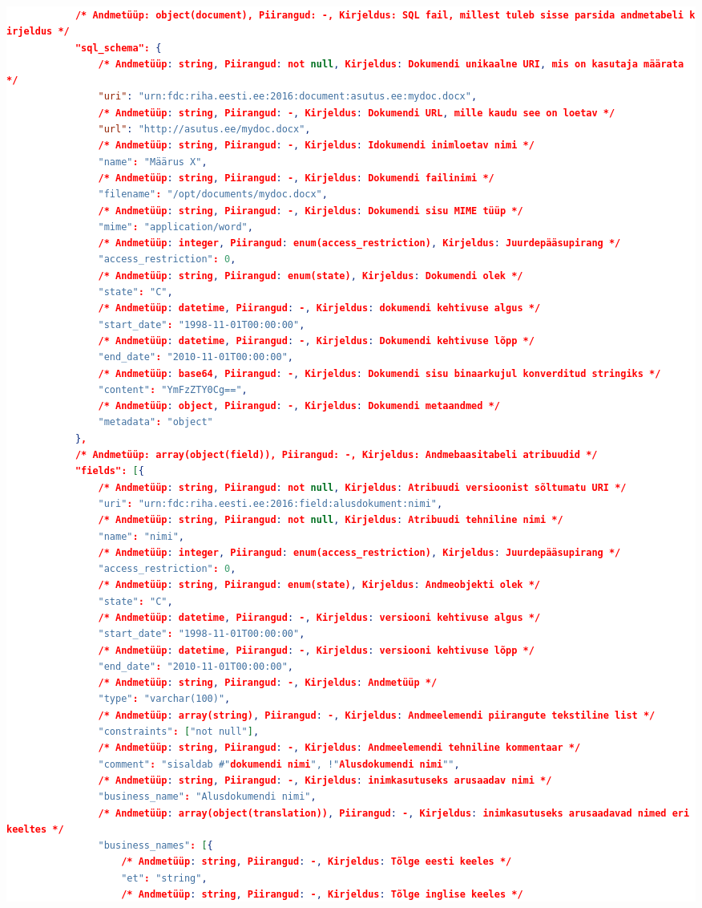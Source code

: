 ```json
            /* Andmetüüp: object(document), Piirangud: -, Kirjeldus: SQL fail, millest tuleb sisse parsida andmetabeli kirjeldus */
            "sql_schema": {
                /* Andmetüüp: string, Piirangud: not null, Kirjeldus: Dokumendi unikaalne URI, mis on kasutaja määrata */
                "uri": "urn:fdc:riha.eesti.ee:2016:document:asutus.ee:mydoc.docx",
                /* Andmetüüp: string, Piirangud: -, Kirjeldus: Dokumendi URL, mille kaudu see on loetav */
                "url": "http://asutus.ee/mydoc.docx",
                /* Andmetüüp: string, Piirangud: -, Kirjeldus: Idokumendi inimloetav nimi */
                "name": "Määrus X",
                /* Andmetüüp: string, Piirangud: -, Kirjeldus: Dokumendi failinimi */
                "filename": "/opt/documents/mydoc.docx",
                /* Andmetüüp: string, Piirangud: -, Kirjeldus: Dokumendi sisu MIME tüüp */
                "mime": "application/word",
                /* Andmetüüp: integer, Piirangud: enum(access_restriction), Kirjeldus: Juurdepääsupirang */
                "access_restriction": 0,
                /* Andmetüüp: string, Piirangud: enum(state), Kirjeldus: Dokumendi olek */
                "state": "C",
                /* Andmetüüp: datetime, Piirangud: -, Kirjeldus: dokumendi kehtivuse algus */
                "start_date": "1998-11-01T00:00:00",
                /* Andmetüüp: datetime, Piirangud: -, Kirjeldus: Dokumendi kehtivuse lõpp */
                "end_date": "2010-11-01T00:00:00",
                /* Andmetüüp: base64, Piirangud: -, Kirjeldus: Dokumendi sisu binaarkujul konverditud stringiks */
                "content": "YmFzZTY0Cg==",
                /* Andmetüüp: object, Piirangud: -, Kirjeldus: Dokumendi metaandmed */
                "metadata": "object"
            },
            /* Andmetüüp: array(object(field)), Piirangud: -, Kirjeldus: Andmebaasitabeli atribuudid */
            "fields": [{
                /* Andmetüüp: string, Piirangud: not null, Kirjeldus: Atribuudi versioonist sõltumatu URI */
                "uri": "urn:fdc:riha.eesti.ee:2016:field:alusdokument:nimi",
                /* Andmetüüp: string, Piirangud: not null, Kirjeldus: Atribuudi tehniline nimi */
                "name": "nimi",
                /* Andmetüüp: integer, Piirangud: enum(access_restriction), Kirjeldus: Juurdepääsupirang */
                "access_restriction": 0,
                /* Andmetüüp: string, Piirangud: enum(state), Kirjeldus: Andmeobjekti olek */
                "state": "C",
                /* Andmetüüp: datetime, Piirangud: -, Kirjeldus: versiooni kehtivuse algus */
                "start_date": "1998-11-01T00:00:00",
                /* Andmetüüp: datetime, Piirangud: -, Kirjeldus: versiooni kehtivuse lõpp */
                "end_date": "2010-11-01T00:00:00",
                /* Andmetüüp: string, Piirangud: -, Kirjeldus: Andmetüüp */
                "type": "varchar(100)",
                /* Andmetüüp: array(string), Piirangud: -, Kirjeldus: Andmeelemendi piirangute tekstiline list */
                "constraints": ["not null"],
                /* Andmetüüp: string, Piirangud: -, Kirjeldus: Andmeelemendi tehniline kommentaar */
                "comment": "sisaldab #"dokumendi nimi", !"Alusdokumendi nimi"",
                /* Andmetüüp: string, Piirangud: -, Kirjeldus: inimkasutuseks arusaadav nimi */
                "business_name": "Alusdokumendi nimi",
                /* Andmetüüp: array(object(translation)), Piirangud: -, Kirjeldus: inimkasutuseks arusaadavad nimed eri keeltes */
                "business_names": [{
                    /* Andmetüüp: string, Piirangud: -, Kirjeldus: Tõlge eesti keeles */
                    "et": "string",
                    /* Andmetüüp: string, Piirangud: -, Kirjeldus: Tõlge inglise keeles */
```